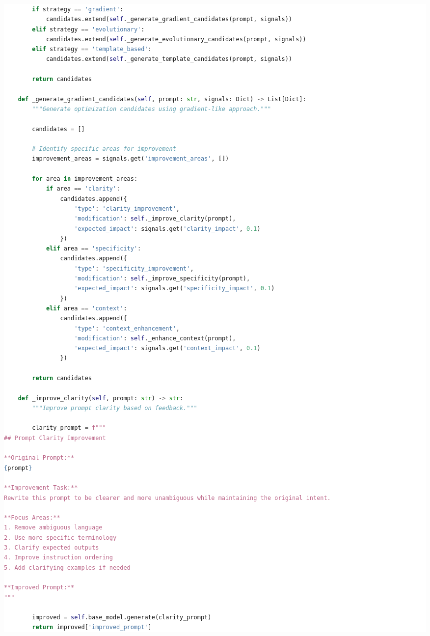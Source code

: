 ```python
        if strategy == 'gradient':
            candidates.extend(self._generate_gradient_candidates(prompt, signals))
        elif strategy == 'evolutionary':
            candidates.extend(self._generate_evolutionary_candidates(prompt, signals))
        elif strategy == 'template_based':
            candidates.extend(self._generate_template_candidates(prompt, signals))
        
        return candidates
    
    def _generate_gradient_candidates(self, prompt: str, signals: Dict) -> List[Dict]:
        """Generate optimization candidates using gradient-like approach."""
        
        candidates = []
        
        # Identify specific areas for improvement
        improvement_areas = signals.get('improvement_areas', [])
        
        for area in improvement_areas:
            if area == 'clarity':
                candidates.append({
                    'type': 'clarity_improvement',
                    'modification': self._improve_clarity(prompt),
                    'expected_impact': signals.get('clarity_impact', 0.1)
                })
            elif area == 'specificity':
                candidates.append({
                    'type': 'specificity_improvement',
                    'modification': self._improve_specificity(prompt),
                    'expected_impact': signals.get('specificity_impact', 0.1)
                })
            elif area == 'context':
                candidates.append({
                    'type': 'context_enhancement',
                    'modification': self._enhance_context(prompt),
                    'expected_impact': signals.get('context_impact', 0.1)
                })
        
        return candidates
    
    def _improve_clarity(self, prompt: str) -> str:
        """Improve prompt clarity based on feedback."""
        
        clarity_prompt = f"""
## Prompt Clarity Improvement

**Original Prompt:**
{prompt}

**Improvement Task:**
Rewrite this prompt to be clearer and more unambiguous while maintaining the original intent.

**Focus Areas:**
1. Remove ambiguous language
2. Use more specific terminology
3. Clarify expected outputs
4. Improve instruction ordering
5. Add clarifying examples if needed

**Improved Prompt:**
"""
        
        improved = self.base_model.generate(clarity_prompt)
        return improved['improved_prompt']
```